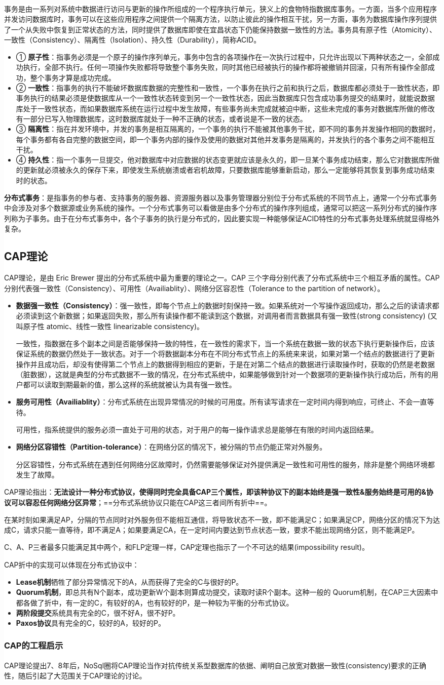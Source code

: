 事务是由一系列对系统中数据进行访问与更新的操作所组成的一个程序执行单元，狭义上的食物特指数据库事务。一方面，当多个应用程序并发访问数据库时，事务可以在这些应用程序之间提供一个隔离方法，以防止彼此的操作相互干扰，另一方面，事务为数据库操作序列提供了一个从失败中恢复到正常状态的方法，同时提供了数据库即使在宜昌状态下仍能保持数据一致性的方法。事务具有原子性（Atomicity）、一致性（Consistency）、隔离性（Isolation）、持久性（Durability），简称ACID。

- ① **原子性**：指事务必须是一个原子的操作序列单元，事务中包含的各项操作在一次执行过程中，只允许出现以下两种状态之一，全部成功执行，全部不执行。任何一项操作失败都将导致整个事务失败，同时其他已经被执行的操作都将被撤销并回滚，只有所有操作全部成功，整个事务才算是成功完成。
- ② **一致性**：指事务的执行不能破坏数据库数据的完整性和一致性，一个事务在执行之前和执行之后，数据库都必须处于一致性状态，即事务执行的结果必须是使数据库从一个一致性状态转变到另一个一致性状态，因此当数据库只包含成功事务提交的结果时，就能说数据库处于一致性状态，而如果数据库系统在运行过程中发生故障，有些事务尚未完成就被迫中断，这些未完成的事务对数据库所做的修改有一部分已写入物理数据库，这时数据库就处于一种不正确的状态，或者说是不一致的状态。
- ③ **隔离性**：指在并发环境中，并发的事务是相互隔离的，一个事务的执行不能被其他事务干扰，即不同的事务并发操作相同的数据时，每个事务都有各自完整的数据空间，即一个事务内部的操作及使用的数据对其他并发事务是隔离的，并发执行的各个事务之间不能相互干扰。
- ④ **持久性**：指一个事务一旦提交，他对数据库中对应数据的状态变更就应该是永久的，即一旦某个事务成功结束，那么它对数据库所做的更新就必须被永久的保存下来，即使发生系统崩溃或者宕机故障，只要数据库能够重新启动，那么一定能够将其恢复到事务成功结束时的状态。

**分布式事务**：是指事务的参与者、支持事务的服务器、资源服务器以及事务管理器分别位于分布式系统的不同节点上，通常一个分布式事务中会涉及对多个数据源或业务系统的操作。一个分布式事务可以看做是由多个分布式的操作序列组成，通常可以把这一系列分布式的操作序列称为子事务。由于在分布式事务中，各个子事务的执行是分布式的，因此要实现一种能够保证ACID特性的分布式事务处理系统就显得格外复杂。

## CAP理论

CAP理论，是由 Eric Brewer 提出的分布式系统中最为重要的理论之一。CAP 三个字母分别代表了分布式系统中三个相互矛盾的属性。CAP分别代表强一致性（Consistency）、可用性（Availiablity）、网络分区容忍性（Tolerance to the partition of network）。

- **数据强一致性（Consistency）**：强一致性，即每个节点上的数据时刻保持一致。如果系统对一个写操作返回成功，那么之后的读请求都必须读到这个新数据；如果返回失败，那么所有读操作都不能读到这个数据，对调用者而言数据具有强一致性(strong consistency) (又叫原子性 atomic、线性一致性 linearizable consistency)。

  一致性，指数据在多个副本之间是否能够保持一致的特性，在一致性的需求下，当一个系统在数据一致的状态下执行更新操作后，应该保证系统的数据仍然处于一致状态。对于一个将数据副本分布在不同分布式节点上的系统来来说，如果对第一个结点的数据进行了更新操作并且成功后，却没有使得第二个节点上的数据得到相应的更新，于是在对第二个结点的数据进行读取操作时，获取的仍然是老数据（脏数据），这就是典型的分布式数据不一致的情况，在分布式系统中，如果能够做到针对一个数据项的更新操作执行成功后，所有的用户都可以读取到期最新的值，那么这样的系统就被认为具有强一致性。


- **服务可用性（Availiablity）**：分布式系统在出现异常情况的时候的可用度。所有读写请求在一定时间内得到响应，可终止、不会一直等待。

  可用性，指系统提供的服务必须一直处于可用的状态，对于用户的每一操作请求总是能够在有限的时间内返回结果。

- **网络分区容错性（Partition-tolerance）**：在网络分区的情况下，被分隔的节点仍能正常对外服务。

  分区容错性，分布式系统在遇到任何网络分区故障时，仍然需要能够保证对外提供满足一致性和可用性的服务，除非是整个网络环境都发生了故障。

CAP理论指出：**无法设计一种分布式协议，使得同时完全具备CAP三个属性，即该种协议下的副本始终是强一致性&服务始终是可用的&协议可以容忍任何网络分区异常**；==分布式系统协议只能在CAP这三者间所有折中==。

在某时刻如果满足AP，分隔的节点同时对外服务但不能相互通信，将导致状态不一致，即不能满足C；如果满足CP，网络分区的情况下为达成C，请求只能一直等待，即不满足A；如果要满足CA，在一定时间内要达到节点状态一致，要求不能出现网络分区，则不能满足P。

C、A、P三者最多只能满足其中两个，和FLP定理一样，CAP定理也指示了一个不可达的结果(impossibility result)。

CAP折中的实现可以体现在分布式协议中：

- **Lease机制**牺牲了部分异常情况下的A，从而获得了完全的C与很好的P。
- **Quorum机制**，即总共有N个副本，成功更新W个副本则算成功提交，读取时读R个副本。这种一般的 Quorum机制，在CAP三大因素中都各做了折中，有一定的C，有较好的A，也有较好的P，是一种较为平衡的分布式协议。
- **两阶段提交**系统具有完全的C，很不好A，很不好P。
- **Paxos协议**具有完全的C，较好的A，较好的P。


### CAP的工程启示

CAP理论提出7、8年后，NoSql圈将CAP理论当作对抗传统关系型数据库的依据、阐明自己放宽对数据一致性(consistency)要求的正确性，随后引起了大范围关于CAP理论的讨论。
